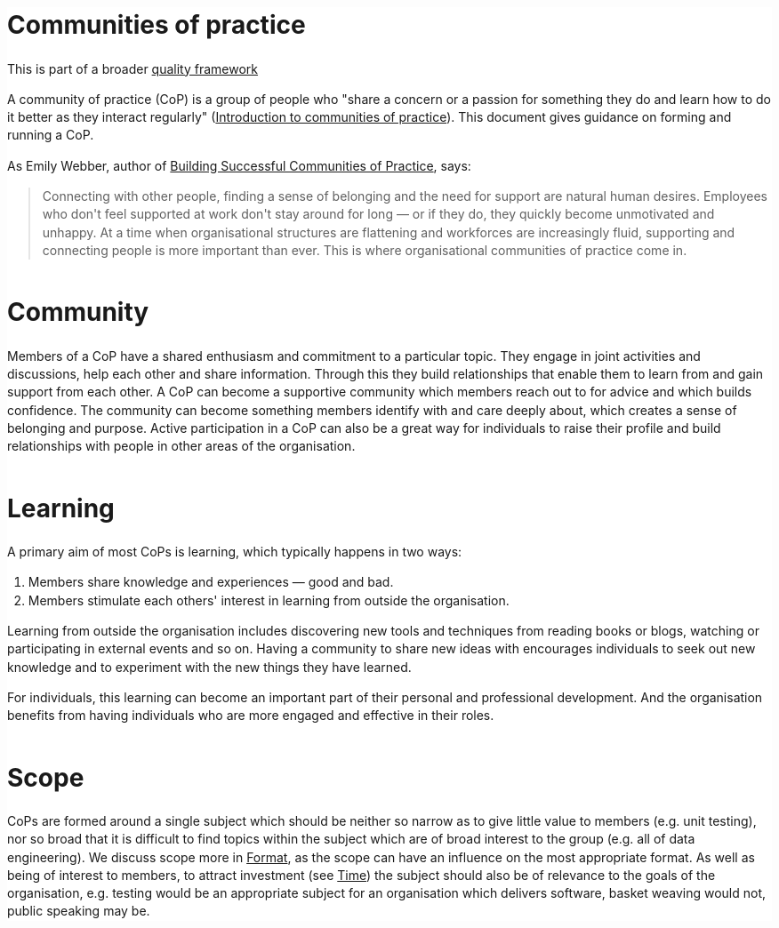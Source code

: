 # Communities of practice

This is part of a broader [quality framework](../README.md)

A community of practice (CoP) is a group of people who "share a concern or a passion for something they do and learn how to do it better as they interact regularly" ([Introduction to communities of practice](https://wenger-trayner.com/introduction-to-communities-of-practice/)). This document gives guidance on forming and running a CoP.

As Emily Webber, author of [Building Successful Communities of Practice](https://www.goodreads.com/book/show/29155800-building-successful-communities-of-practice), says:
> Connecting with other people, finding a sense of belonging and the need for support are natural human desires. Employees who don't feel supported at work don't stay around for long &mdash; or if they do, they quickly become unmotivated and unhappy. At a time when organisational structures are flattening and workforces are increasingly fluid, supporting and connecting people is more important than ever. This is where organisational communities of practice come in.

# Community

Members of a CoP have a shared enthusiasm and commitment to a particular topic. They engage in joint activities and discussions, help each other and share information. Through this they build relationships that enable them to learn from and gain support from each other. A CoP can become a supportive community which members reach out to for advice and which builds confidence. The community can become something members identify with and care deeply about, which creates a sense of belonging and purpose. Active participation in a CoP can also be a great way for individuals to raise their profile and build relationships with people in other areas of the organisation.

# Learning

A primary aim of most CoPs is learning, which typically happens in two ways:
1. Members share knowledge and experiences &mdash; good and bad.
1. Members stimulate each others' interest in learning from outside the organisation.

Learning from outside the organisation includes discovering new tools and techniques from reading books or blogs, watching or participating in external events and so on. Having a community to share new ideas with encourages individuals to seek out new knowledge and to experiment with the new things they have learned.

For individuals, this learning can become an important part of their personal and professional development. And the organisation benefits from having individuals who are more engaged and effective in their roles.

# Scope

CoPs are formed around a single subject which should be neither so narrow as to give little value to members (e.g. unit testing), nor so broad that it is difficult to find topics within the subject which are of broad interest to the group (e.g. all of data engineering). We discuss scope more in [Format](#format), as the scope can have an influence on the most appropriate format. As well as being of interest to members, to attract investment (see [Time](#time)) the subject should also be of relevance to the goals of the organisation, e.g. testing would be an appropriate subject for an organisation which delivers software, basket weaving would not, public speaking may be.
